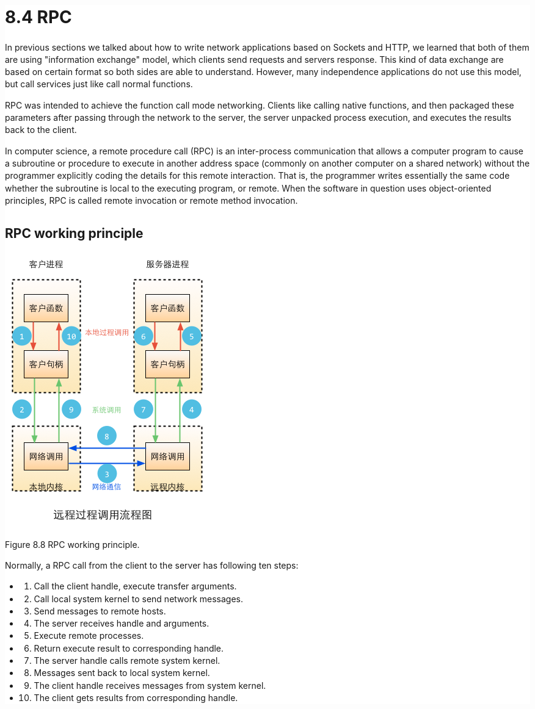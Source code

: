 # 8.4 RPC

In previous sections we talked about how to write network applications based on Sockets and HTTP, we learned that both of them are using "information exchange" model, which clients send requests and servers response. This kind of data exchange are based on certain format so both sides are able to understand. However, many independence applications do not use this model, but call services just like call normal functions.

RPC was intended to achieve the function call mode networking. Clients like calling native functions, and then packaged these parameters after passing through the network to the server, the server unpacked process execution, and executes the results back to the client.

In computer science, a remote procedure call (RPC) is an inter-process communication that allows a computer program to cause a subroutine or procedure to execute in another address space (commonly on another computer on a shared network) without the programmer explicitly coding the details for this remote interaction. That is, the programmer writes essentially the same code whether the subroutine is local to the executing program, or remote. When the software in question uses object-oriented principles, RPC is called remote invocation or remote method invocation.

## RPC working principle

![](images/8.4.rpc.png?raw=true)

Figure 8.8 RPC working principle.

Normally, a RPC call from the client to the server has following ten steps:

- 1. Call the client handle, execute transfer arguments.
- 2. Call local system kernel to send network messages.
- 3. Send messages to remote hosts.
- 4. The server receives handle and arguments.
- 5. Execute remote processes.
- 6. Return execute result to corresponding handle.
- 7. The server handle calls remote system kernel.
- 8. Messages sent back to local system kernel.
- 9. The client handle receives messages from system kernel.
- 10. The client gets results from corresponding handle.
